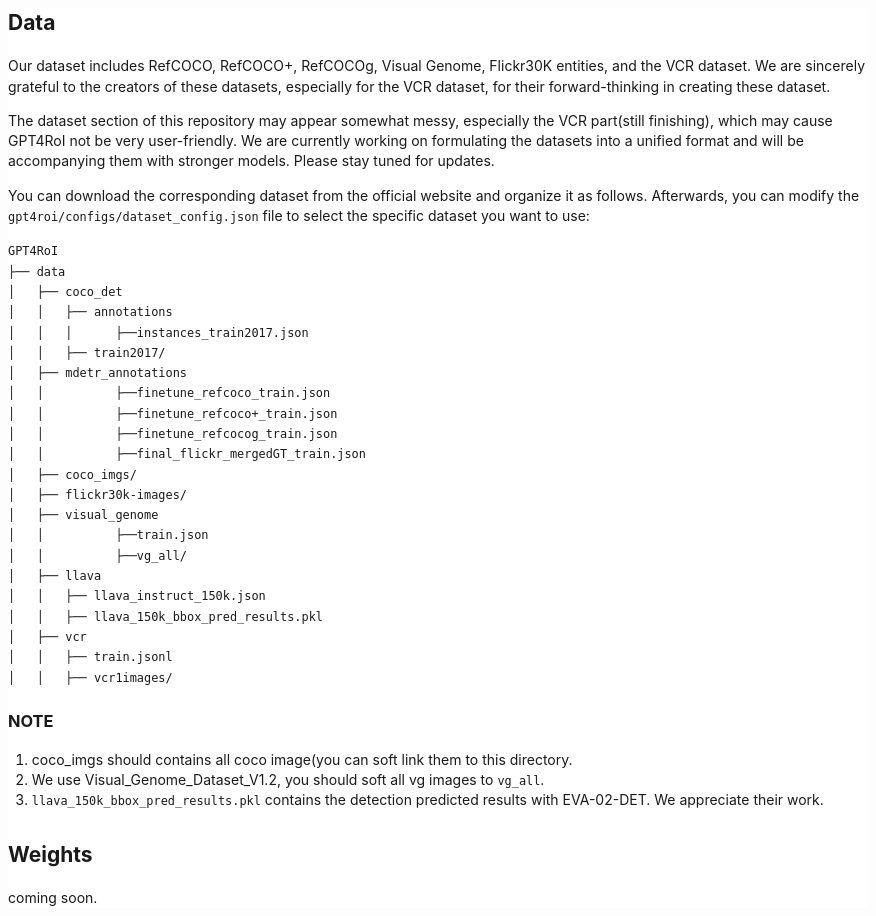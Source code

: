 

## Data

Our dataset includes RefCOCO, RefCOCO+, RefCOCOg, Visual Genome, Flickr30K entities, and the VCR dataset. We are sincerely grateful to the creators of these datasets, especially for the VCR dataset, for their forward-thinking in creating these dataset.

The dataset section of this repository may appear somewhat messy, especially the VCR part(still finishing), which may cause GPT4RoI not be very user-friendly. We are currently working on formulating the datasets into a unified format and will be accompanying them with stronger models. Please stay tuned for updates.


You can download the corresponding dataset from the official website and organize it as follows. Afterwards, you can modify the ```gpt4roi/configs/dataset_config.json``` file to select the specific dataset you want to use:

```text
GPT4RoI
├── data
│   ├── coco_det
│   │   ├── annotations
│   │   │      ├──instances_train2017.json
│   │   ├── train2017/
│   ├── mdetr_annotations
│   │          ├──finetune_refcoco_train.json
│   │          ├──finetune_refcoco+_train.json
│   │          ├──finetune_refcocog_train.json
│   │          ├──final_flickr_mergedGT_train.json
│   ├── coco_imgs/
│   ├── flickr30k-images/
│   ├── visual_genome
│   │          ├──train.json
│   │          ├──vg_all/
│   ├── llava
│   │   ├── llava_instruct_150k.json
│   │   ├── llava_150k_bbox_pred_results.pkl
│   ├── vcr
│   │   ├── train.jsonl
│   │   ├── vcr1images/
```
### NOTE
1. coco_imgs should contains all coco image(you can soft link them to this directory.
2. We use Visual_Genome_Dataset_V1.2, you should soft all vg images to `vg_all`.
3. `llava_150k_bbox_pred_results.pkl` contains the detection predicted results with EVA-02-DET. We appreciate their work.



## Weights
coming soon.

